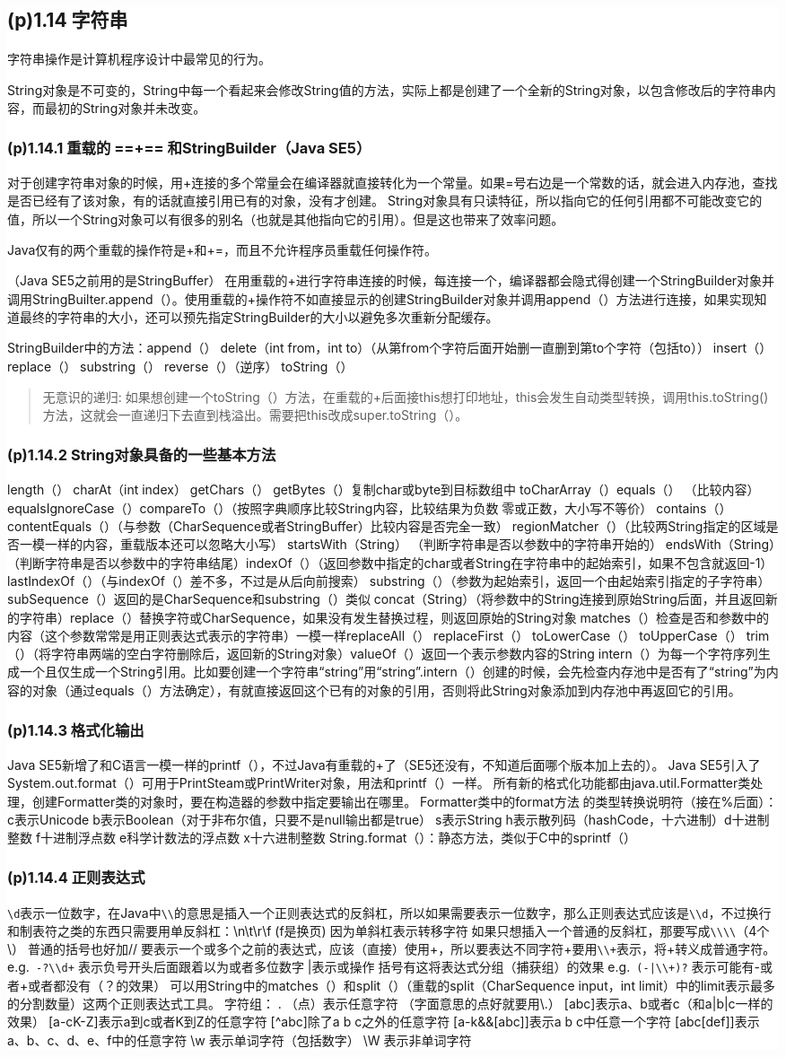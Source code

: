 
## (p)1.14 字符串

字符串操作是计算机程序设计中最常见的行为。

String对象是不可变的，String中每一个看起来会修改String值的方法，实际上都是创建了一个全新的String对象，以包含修改后的字符串内容，而最初的String对象并未改变。

### (p)1.14.1 重载的 ==+== 和StringBuilder（Java SE5）

对于创建字符串对象的时候，用+连接的多个常量会在编译器就直接转化为一个常量。如果=号右边是一个常数的话，就会进入内存池，查找是否已经有了该对象，有的话就直接引用已有的对象，没有才创建。
String对象具有只读特征，所以指向它的任何引用都不可能改变它的值，所以一个String对象可以有很多的别名（也就是其他指向它的引用）。但是这也带来了效率问题。

Java仅有的两个重载的操作符是+和+=，而且不允许程序员重载任何操作符。

（Java SE5之前用的是StringBuffer）
在用重载的+进行字符串连接的时候，每连接一个，编译器都会隐式得创建一个StringBuilder对象并调用StringBuilter.append（）。使用重载的+操作符不如直接显示的创建StringBuilder对象并调用append（）方法进行连接，如果实现知道最终的字符串的大小，还可以预先指定StringBuilder的大小以避免多次重新分配缓存。

StringBuilder中的方法：append（） delete（int from，int to）（从第from个字符后面开始删一直删到第to个字符（包括to）） insert（） replace（） substring（） reverse（）（逆序） toString（）

> 无意识的递归:
如果想创建一个toString（）方法，在重载的+后面接this想打印地址，this会发生自动类型转换，调用this.toString()方法，这就会一直递归下去直到栈溢出。需要把this改成super.toString（）。

### (p)1.14.2 String对象具备的一些基本方法

length（） charAt（int index） getChars（） getBytes（）复制char或byte到目标数组中 toCharArray（）equals（） （比较内容）equalsIgnoreCase（）compareTo（）（按照字典顺序比较String内容，比较结果为负数 零或正数，大小写不等价） contains（） contentEquals（）（与参数（CharSequence或者StringBuffer）比较内容是否完全一致） regionMatcher（）（比较两String指定的区域是否一模一样的内容，重载版本还可以忽略大小写） startsWith（String） （判断字符串是否以参数中的字符串开始的） endsWith（String）（判断字符串是否以参数中的字符串结尾）indexOf（）（返回参数中指定的char或者String在字符串中的起始索引，如果不包含就返回-1）lastIndexOf（）（与indexOf（）差不多，不过是从后向前搜索） substring（）（参数为起始索引，返回一个由起始索引指定的子字符串）subSequence（）返回的是CharSequence和substring（）类似 concat（String）（将参数中的String连接到原始String后面，并且返回新的字符串）replace（）替换字符或CharSequence，如果没有发生替换过程，则返回原始的String对象 matches（）检查是否和参数中的内容（这个参数常常是用正则表达式表示的字符串）一模一样replaceAll（） replaceFirst（） toLowerCase（） toUpperCase（） trim（）（将字符串两端的空白字符删除后，返回新的String对象）valueOf（）返回一个表示参数内容的String intern（）为每一个字符序列生成一个且仅生成一个String引用。比如要创建一个字符串“string”用“string”.intern（）创建的时候，会先检查内存池中是否有了“string”为内容的对象（通过equals（）方法确定），有就直接返回这个已有的对象的引用，否则将此String对象添加到内存池中再返回它的引用。


### (p)1.14.3 格式化输出

Java SE5新增了和C语言一模一样的printf（），不过Java有重载的+了（SE5还没有，不知道后面哪个版本加上去的）。
Java SE5引入了System.out.format（）可用于PrintSteam或PrintWriter对象，用法和printf（）一样。
所有新的格式化功能都由java.util.Formatter类处理，创建Formatter类的对象时，要在构造器的参数中指定要输出在哪里。
Formatter类中的format方法 的类型转换说明符（接在%后面）：c表示Unicode b表示Boolean（对于非布尔值，只要不是null输出都是true） s表示String h表示散列码（hashCode，十六进制）d十进制整数 f十进制浮点数 e科学计数法的浮点数 x十六进制整数
String.format（）：静态方法，类似于C中的sprintf（） 


### (p)1.14.4 正则表达式

`\d`表示一位数字，在Java中`\\`的意思是插入一个正则表达式的反斜杠，所以如果需要表示一位数字，那么正则表达式应该是`\\d`，不过换行和制表符之类的东西只需要用单反斜杠：\n\t\r\f  (f是换页) 因为单斜杠表示转移字符
如果只想插入一个普通的反斜杠，那要写成`\\\\`（4个\）
普通的括号也好加//
要表示一个或多个之前的表达式，应该（直接）使用+，所以要表达不同字符+要用`\\+`表示，将+转义成普通字符。 e.g.` -?\\d+` 表示负号开头后面跟着以为或者多位数字
|表示或操作
括号有这将表达式分组（捕获组）的效果 e.g.` (-|\\+)?` 表示可能有-或者+或者都没有（？的效果）
可以用String中的matches（）和split（）（重载的split（CharSequence input，int limit）中的limit表示最多的分割数量）这两个正则表达式工具。
字符组：
. （点）表示任意字符 （字面意思的点好就要用\\.）
[abc]表示a、b或者c（和a|b|c一样的效果）
[a-cK-Z]表示a到c或者K到Z的任意字符
[^abc]除了a b c之外的任意字符
[a-k&&[abc]]表示a b c中任意一个字符
[abc[def]]表示a、b、c、d、e、f中的任意字符
 \w 表示单词字符（包括数字）   \W 表示非单词字符